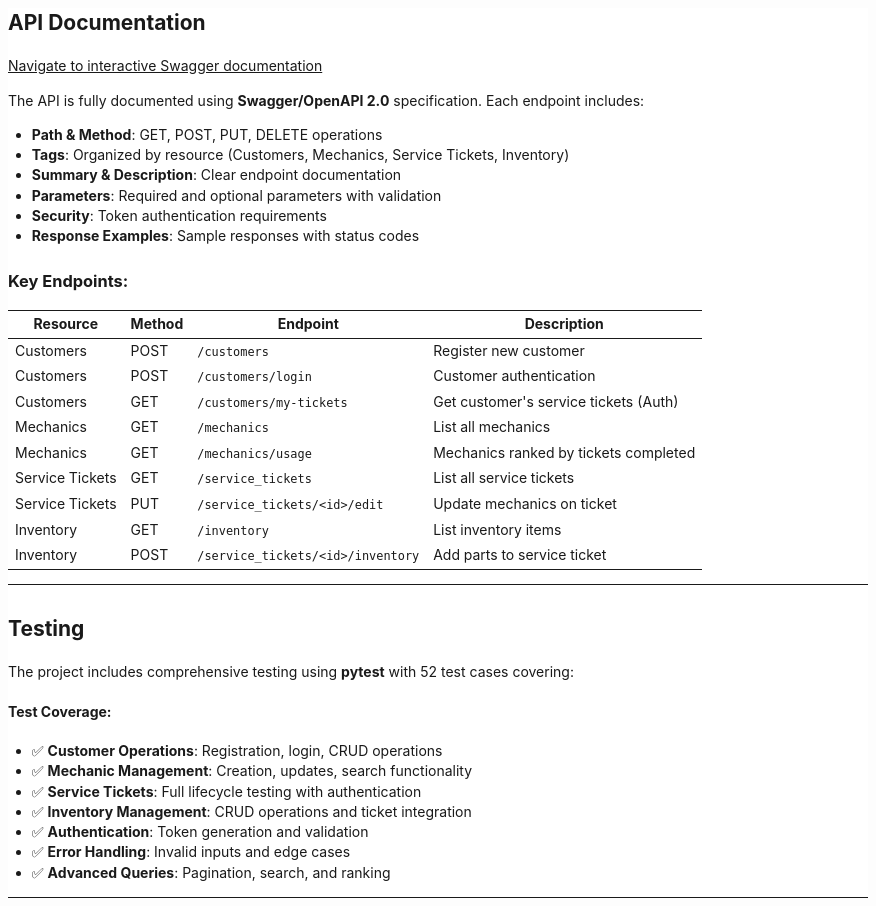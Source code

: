 
## API Documentation

[Navigate to interactive Swagger documentation](https://mechanic-shop-api-1-ezx9.onrender.com/api/docs)

The API is fully documented using **Swagger/OpenAPI 2.0** specification. Each endpoint includes:

- **Path & Method**: GET, POST, PUT, DELETE operations
- **Tags**: Organized by resource (Customers, Mechanics, Service Tickets, Inventory)
- **Summary & Description**: Clear endpoint documentation
- **Parameters**: Required and optional parameters with validation
- **Security**: Token authentication requirements
- **Response Examples**: Sample responses with status codes

### Key Endpoints:

| Resource        | Method | Endpoint                          | Description                           |
| --------------- | ------ | --------------------------------- | ------------------------------------- |
| Customers       | POST   | `/customers`                      | Register new customer                 |
| Customers       | POST   | `/customers/login`                | Customer authentication               |
| Customers       | GET    | `/customers/my-tickets`           | Get customer's service tickets (Auth) |
| Mechanics       | GET    | `/mechanics`                      | List all mechanics                    |
| Mechanics       | GET    | `/mechanics/usage`                | Mechanics ranked by tickets completed |
| Service Tickets | GET    | `/service_tickets`                | List all service tickets              |
| Service Tickets | PUT    | `/service_tickets/<id>/edit`      | Update mechanics on ticket            |
| Inventory       | GET    | `/inventory`                      | List inventory items                  |
| Inventory       | POST   | `/service_tickets/<id>/inventory` | Add parts to service ticket           |

---

## Testing

The project includes comprehensive testing using **pytest** with 52 test cases covering:

#### Test Coverage:

- ✅ **Customer Operations**: Registration, login, CRUD operations
- ✅ **Mechanic Management**: Creation, updates, search functionality
- ✅ **Service Tickets**: Full lifecycle testing with authentication
- ✅ **Inventory Management**: CRUD operations and ticket integration
- ✅ **Authentication**: Token generation and validation
- ✅ **Error Handling**: Invalid inputs and edge cases
- ✅ **Advanced Queries**: Pagination, search, and ranking

---
